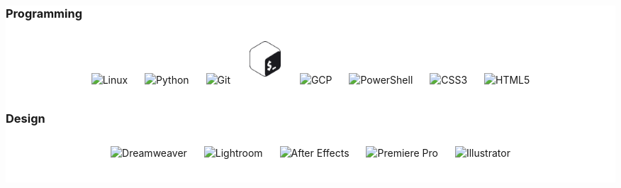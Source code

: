 </td><td valign="top" width="33%">



### Programming  
<div align="center">  
<img style="margin: 10px" src="https://profilinator.rishav.dev/skills-assets/linux-original.svg" alt="Linux" height="50" />  
<img style="margin: 10px" src="https://profilinator.rishav.dev/skills-assets/python-original.svg" alt="Python" height="50" />  
<img style="margin: 10px" src="https://profilinator.rishav.dev/skills-assets/git-scm-icon.svg" alt="Git" height="50" />  
<img style="margin: 10px" src="https://github.com/AxiomYT/AxiomYT/blob/master/68747470733a2f2f70726f66696c696e61746f722e7269736861762e6465762f736b696c6c732d6173736574732f676e755f626173682d69636f6e2e737667.png" alt="Bash" height="50" />  
<img style="margin: 10px" src="https://profilinator.rishav.dev/skills-assets/google_cloud-icon.svg" alt="GCP" height="50" />  

<img style="margin: 10px" src="https://profilinator.rishav.dev/skills-assets/powershell.png" alt="PowerShell" height="50" />  
<img style="margin: 10px" src="https://profilinator.rishav.dev/skills-assets/css3-original-wordmark.svg" alt="CSS3" height="50" />  
<img style="margin: 10px" src="https://profilinator.rishav.dev/skills-assets/html5-original-wordmark.svg" alt="HTML5" height="50" />  
</div>

</td><td valign="top" width="33%">



### Design  
<div align="center">  
<img style="margin: 10px" src="https://profilinator.rishav.dev/skills-assets/adobedreamweaver.png" alt="Dreamweaver " height="50" />  
<img style="margin: 10px" src="https://profilinator.rishav.dev/skills-assets/lightroom.png" alt="Lightroom" height="50" />  
<img style="margin: 10px" src="https://profilinator.rishav.dev/skills-assets/aftereffects.png" alt="After Effects" height="50" />  
<img style="margin: 10px" src="https://profilinator.rishav.dev/skills-assets/adobepremierepro.png" alt="Premiere Pro" height="50" />  
<img style="margin: 10px" src="https://profilinator.rishav.dev/skills-assets/adobe_illustrator-icon.svg" alt="Illustrator" height="50" />  
</div>

</td>
</tr>
</table>  
  

<br/>  

